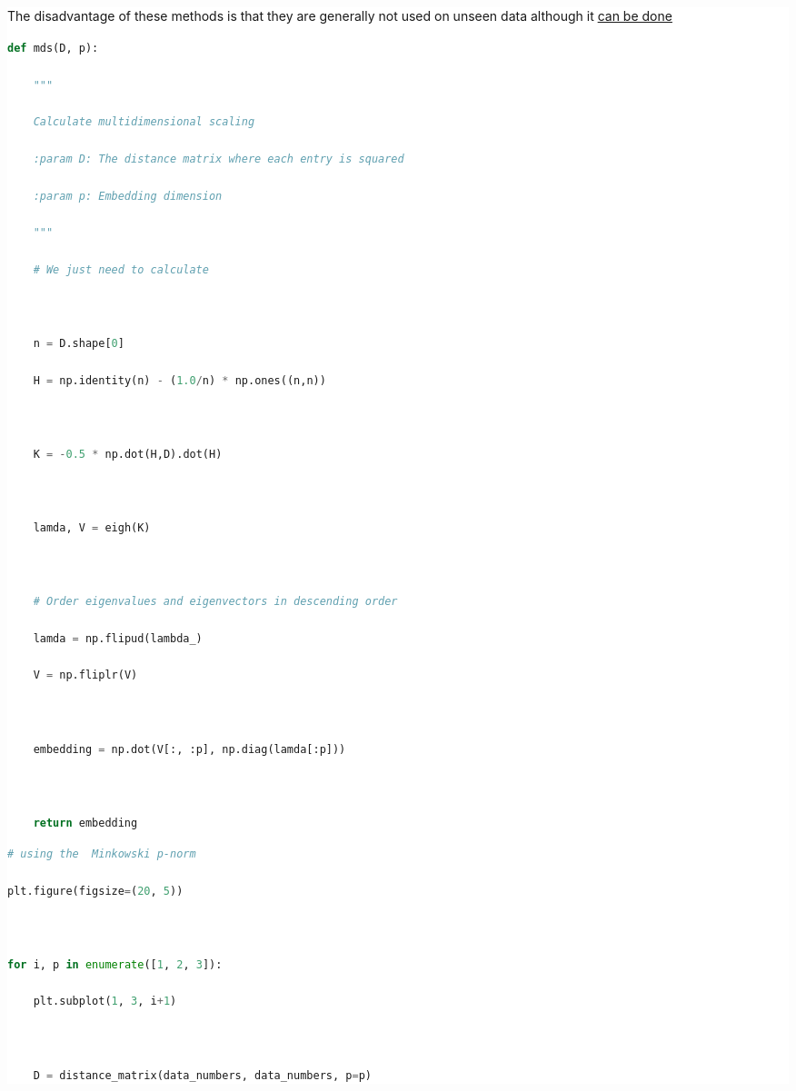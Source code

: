 

The disadvantage of these methods is that they are generally not used on unseen data although it [can be done](https://papers.nips.cc/paper/2003/file/cf05968255451bdefe3c5bc64d550517-Paper.pdf)


```python
def mds(D, p):

    """

    Calculate multidimensional scaling

    :param D: The distance matrix where each entry is squared

    :param p: Embedding dimension

    """

    # We just need to calculate



    n = D.shape[0]

    H = np.identity(n) - (1.0/n) * np.ones((n,n))



    K = -0.5 * np.dot(H,D).dot(H)



    lamda, V = eigh(K)



    # Order eigenvalues and eigenvectors in descending order

    lamda = np.flipud(lambda_)

    V = np.fliplr(V)



    embedding = np.dot(V[:, :p], np.diag(lamda[:p]))



    return embedding
```


```python
# using the  Minkowski p-norm 

plt.figure(figsize=(20, 5))



for i, p in enumerate([1, 2, 3]):

    plt.subplot(1, 3, i+1)

   

    D = distance_matrix(data_numbers, data_numbers, p=p)
```